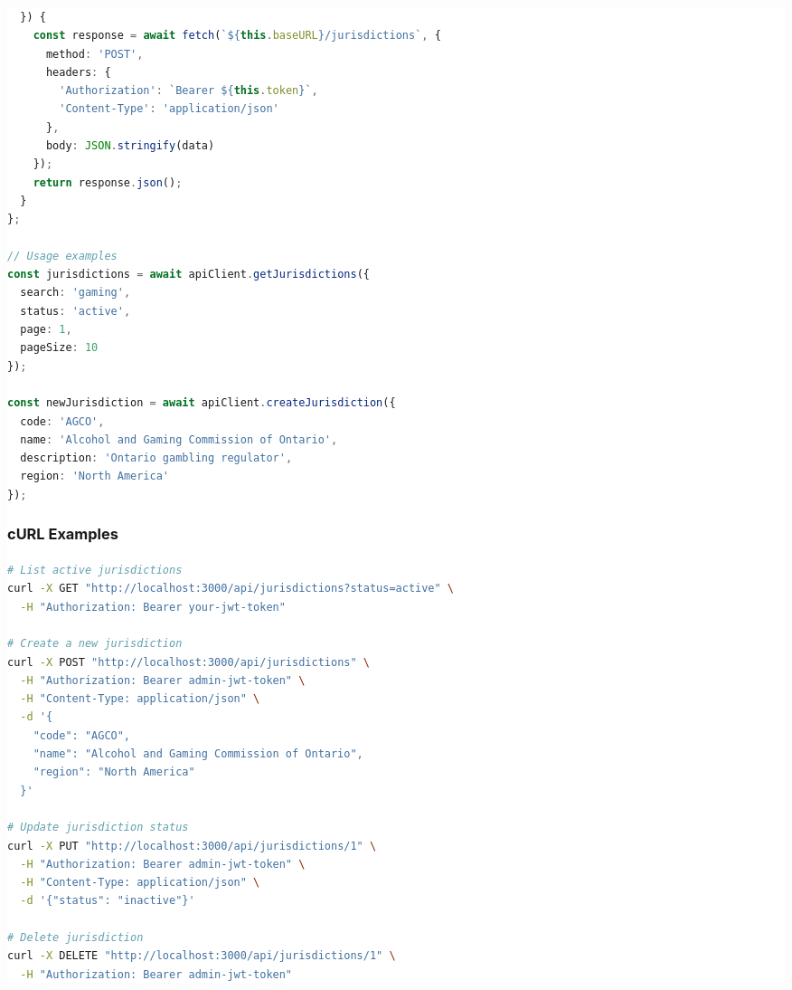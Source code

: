 ```typescript
  }) {
    const response = await fetch(`${this.baseURL}/jurisdictions`, {
      method: 'POST',
      headers: {
        'Authorization': `Bearer ${this.token}`,
        'Content-Type': 'application/json'
      },
      body: JSON.stringify(data)
    });
    return response.json();
  }
};

// Usage examples
const jurisdictions = await apiClient.getJurisdictions({
  search: 'gaming',
  status: 'active',
  page: 1,
  pageSize: 10
});

const newJurisdiction = await apiClient.createJurisdiction({
  code: 'AGCO',
  name: 'Alcohol and Gaming Commission of Ontario',
  description: 'Ontario gambling regulator',
  region: 'North America'
});
```

### cURL Examples

```bash
# List active jurisdictions
curl -X GET "http://localhost:3000/api/jurisdictions?status=active" \
  -H "Authorization: Bearer your-jwt-token"

# Create a new jurisdiction
curl -X POST "http://localhost:3000/api/jurisdictions" \
  -H "Authorization: Bearer admin-jwt-token" \
  -H "Content-Type: application/json" \
  -d '{
    "code": "AGCO",
    "name": "Alcohol and Gaming Commission of Ontario",
    "region": "North America"
  }'

# Update jurisdiction status
curl -X PUT "http://localhost:3000/api/jurisdictions/1" \
  -H "Authorization: Bearer admin-jwt-token" \
  -H "Content-Type: application/json" \
  -d '{"status": "inactive"}'

# Delete jurisdiction
curl -X DELETE "http://localhost:3000/api/jurisdictions/1" \
  -H "Authorization: Bearer admin-jwt-token"
```
